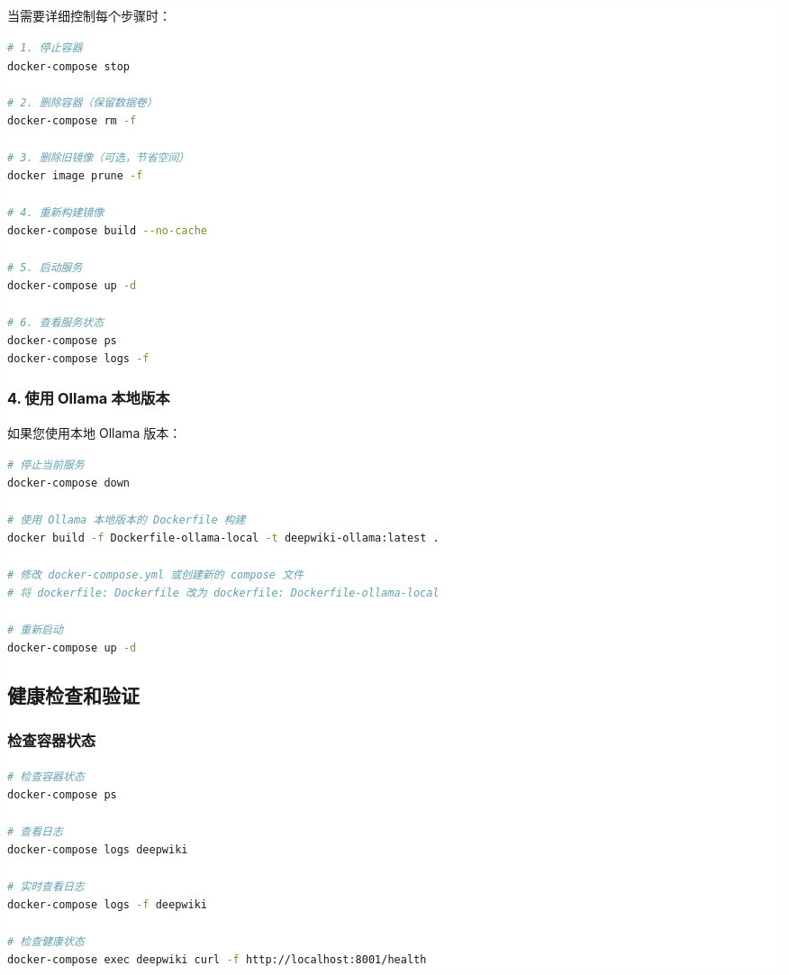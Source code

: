当需要详细控制每个步骤时：

```bash
# 1. 停止容器
docker-compose stop

# 2. 删除容器（保留数据卷）
docker-compose rm -f

# 3. 删除旧镜像（可选，节省空间）
docker image prune -f

# 4. 重新构建镜像
docker-compose build --no-cache

# 5. 启动服务
docker-compose up -d

# 6. 查看服务状态
docker-compose ps
docker-compose logs -f
```

### 4. 使用 Ollama 本地版本

如果您使用本地 Ollama 版本：

```bash
# 停止当前服务
docker-compose down

# 使用 Ollama 本地版本的 Dockerfile 构建
docker build -f Dockerfile-ollama-local -t deepwiki-ollama:latest .

# 修改 docker-compose.yml 或创建新的 compose 文件
# 将 dockerfile: Dockerfile 改为 dockerfile: Dockerfile-ollama-local

# 重新启动
docker-compose up -d
```

## 健康检查和验证

### 检查容器状态

```bash
# 检查容器状态
docker-compose ps

# 查看日志
docker-compose logs deepwiki

# 实时查看日志
docker-compose logs -f deepwiki

# 检查健康状态
docker-compose exec deepwiki curl -f http://localhost:8001/health
```

